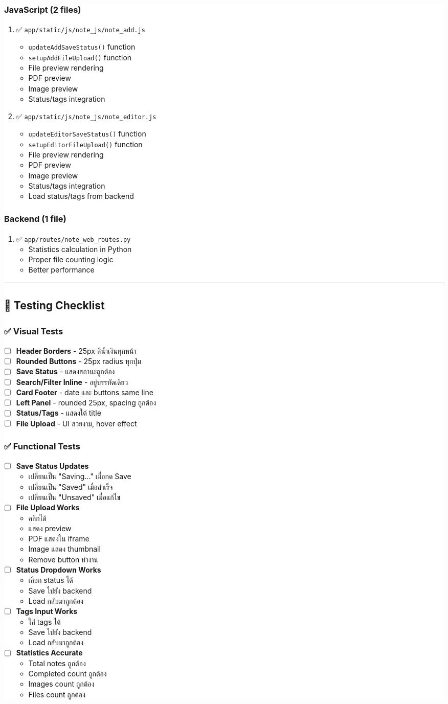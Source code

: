### JavaScript (2 files)
1. ✅ `app/static/js/note_js/note_add.js`
   - `updateAddSaveStatus()` function
   - `setupAddFileUpload()` function
   - File preview rendering
   - PDF preview
   - Image preview
   - Status/tags integration

2. ✅ `app/static/js/note_js/note_editor.js`
   - `updateEditorSaveStatus()` function
   - `setupEditorFileUpload()` function
   - File preview rendering
   - PDF preview
   - Image preview
   - Status/tags integration
   - Load status/tags from backend

### Backend (1 file)
1. ✅ `app/routes/note_web_routes.py`
   - Statistics calculation in Python
   - Proper file counting logic
   - Better performance

---

## 🧪 Testing Checklist

### ✅ Visual Tests
- [ ] **Header Borders** - 25px สีน้ำเงินทุกหน้า
- [ ] **Rounded Buttons** - 25px radius ทุกปุ่ม
- [ ] **Save Status** - แสดงสถานะถูกต้อง
- [ ] **Search/Filter Inline** - อยู่บรรทัดเดียว
- [ ] **Card Footer** - date และ buttons same line
- [ ] **Left Panel** - rounded 25px, spacing ถูกต้อง
- [ ] **Status/Tags** - แสดงใต้ title
- [ ] **File Upload** - UI สวยงาม, hover effect

### ✅ Functional Tests
- [ ] **Save Status Updates**
  - เปลี่ยนเป็น "Saving..." เมื่อกด Save
  - เปลี่ยนเป็น "Saved" เมื่อสำเร็จ
  - เปลี่ยนเป็น "Unsaved" เมื่อแก้ไข
- [ ] **File Upload Works**
  - คลิกได้
  - แสดง preview
  - PDF แสดงใน iframe
  - Image แสดง thumbnail
  - Remove button ทำงาน
- [ ] **Status Dropdown Works**
  - เลือก status ได้
  - Save ไปยัง backend
  - Load กลับมาถูกต้อง
- [ ] **Tags Input Works**
  - ใส่ tags ได้
  - Save ไปยัง backend
  - Load กลับมาถูกต้อง
- [ ] **Statistics Accurate**
  - Total notes ถูกต้อง
  - Completed count ถูกต้อง
  - Images count ถูกต้อง
  - Files count ถูกต้อง